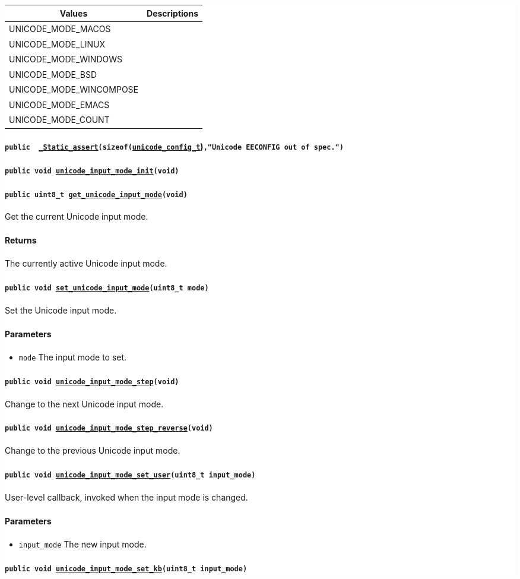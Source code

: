  Values                         | Descriptions                                
--------------------------------|---------------------------------------------
UNICODE_MODE_MACOS            | 
UNICODE_MODE_LINUX            | 
UNICODE_MODE_WINDOWS            | 
UNICODE_MODE_BSD            | 
UNICODE_MODE_WINCOMPOSE            | 
UNICODE_MODE_EMACS            | 
UNICODE_MODE_COUNT            | 

#### `public  `[`_Static_assert`](#group__unicode_1ga228e8f68206b6c1ee202d512b34cf2cd)`(sizeof(`[`unicode_config_t`](.build/docs/internals/unicode.md#unionunicode__config__t))`,"Unicode EECONFIG out of spec.")` 

#### `public void `[`unicode_input_mode_init`](#group__unicode_1ga8592ac0ef108389ad732680a269b2a3a)`(void)` 

#### `public uint8_t `[`get_unicode_input_mode`](#group__unicode_1ga03d833381368ad20462bffa3b716b1f5)`(void)` 

Get the current Unicode input mode.

#### Returns
The currently active Unicode input mode.

#### `public void `[`set_unicode_input_mode`](#group__unicode_1gac4985dee9f40737398b9486217cdb51d)`(uint8_t mode)` 

Set the Unicode input mode.

#### Parameters
* `mode` The input mode to set.

#### `public void `[`unicode_input_mode_step`](#group__unicode_1gaebd6917bb13f4334bc278ec8b528a736)`(void)` 

Change to the next Unicode input mode.

#### `public void `[`unicode_input_mode_step_reverse`](#group__unicode_1ga1939521bfa03504e4d49f4d96d2f91c3)`(void)` 

Change to the previous Unicode input mode.

#### `public void `[`unicode_input_mode_set_user`](#group__unicode_1ga39925b42094bbfddc2caffb641e54c94)`(uint8_t input_mode)` 

User-level callback, invoked when the input mode is changed.

#### Parameters
* `input_mode` The new input mode.

#### `public void `[`unicode_input_mode_set_kb`](#group__unicode_1ga4cbea45151384f73acfcbf443c81b7f2)`(uint8_t input_mode)` 
